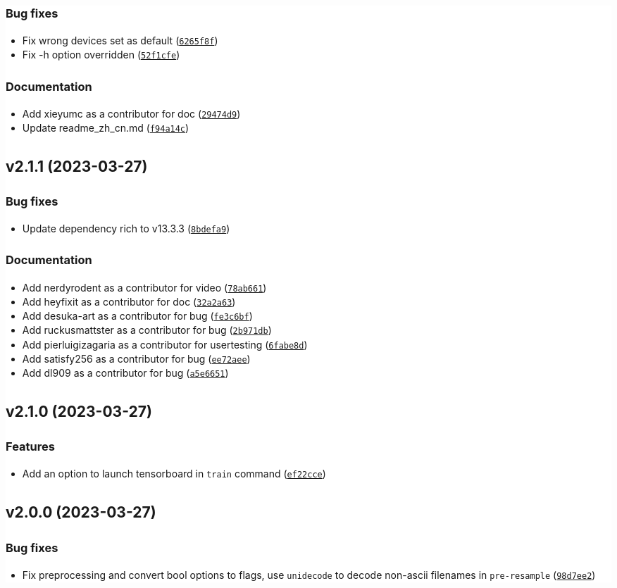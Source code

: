 ### Bug fixes

- Fix wrong devices set as default ([`6265f8f`](https://github.com/voicepaw/so-vits-svc-fork/commit/6265f8f93e8facd4f58aab906bfcb23e05d4032b))
- Fix -h option overridden ([`52f1cfe`](https://github.com/voicepaw/so-vits-svc-fork/commit/52f1cfe1f08bd63966b0d1d7c025abed17cb36a6))

### Documentation

- Add xieyumc as a contributor for doc ([`29474d9`](https://github.com/voicepaw/so-vits-svc-fork/commit/29474d9dc77555fe5a55427278d44dfea7ece5ef))
- Update readme_zh_cn.md ([`f94a14c`](https://github.com/voicepaw/so-vits-svc-fork/commit/f94a14cb63e2afd40cba3e94f84077643d9a7560))

## v2.1.1 (2023-03-27)

### Bug fixes

- Update dependency rich to v13.3.3 ([`8bdefa9`](https://github.com/voicepaw/so-vits-svc-fork/commit/8bdefa9636e13fb0a24058a589675a20655357f4))

### Documentation

- Add nerdyrodent as a contributor for video ([`78ab661`](https://github.com/voicepaw/so-vits-svc-fork/commit/78ab661af198d87ce2ca5525fa262c639ed03cdc))
- Add heyfixit as a contributor for doc ([`32a2a63`](https://github.com/voicepaw/so-vits-svc-fork/commit/32a2a63b375300be6d67be56035005956003bdfd))
- Add desuka-art as a contributor for bug ([`fe3c6bf`](https://github.com/voicepaw/so-vits-svc-fork/commit/fe3c6bf8270fc219cdaeef05b7deacdbfc4df313))
- Add ruckusmattster as a contributor for bug ([`2b971db`](https://github.com/voicepaw/so-vits-svc-fork/commit/2b971db5c7a332c8321e99bd77bb956a0ee3ec88))
- Add pierluigizagaria as a contributor for usertesting ([`6fabe8d`](https://github.com/voicepaw/so-vits-svc-fork/commit/6fabe8d10b684caa236331a157455db1da686f8f))
- Add satisfy256 as a contributor for bug ([`ee72aee`](https://github.com/voicepaw/so-vits-svc-fork/commit/ee72aee12f23fee458599b8b7fa4f0ed27d33b1c))
- Add dl909 as a contributor for bug ([`a5e6651`](https://github.com/voicepaw/so-vits-svc-fork/commit/a5e6651a8f537961caf53adbb8bc52c1412c0762))

## v2.1.0 (2023-03-27)

### Features

- Add an option to launch tensorboard in `train` command ([`ef22cce`](https://github.com/voicepaw/so-vits-svc-fork/commit/ef22cceaeb7f06ea53b2151ef9c962d1040de20d))

## v2.0.0 (2023-03-27)

### Bug fixes

- Fix preprocessing and convert bool options to flags, use `unidecode` to decode non-ascii filenames in `pre-resample` ([`98d7ee2`](https://github.com/voicepaw/so-vits-svc-fork/commit/98d7ee22a40104468285324cc6ec21c707c30d54))
